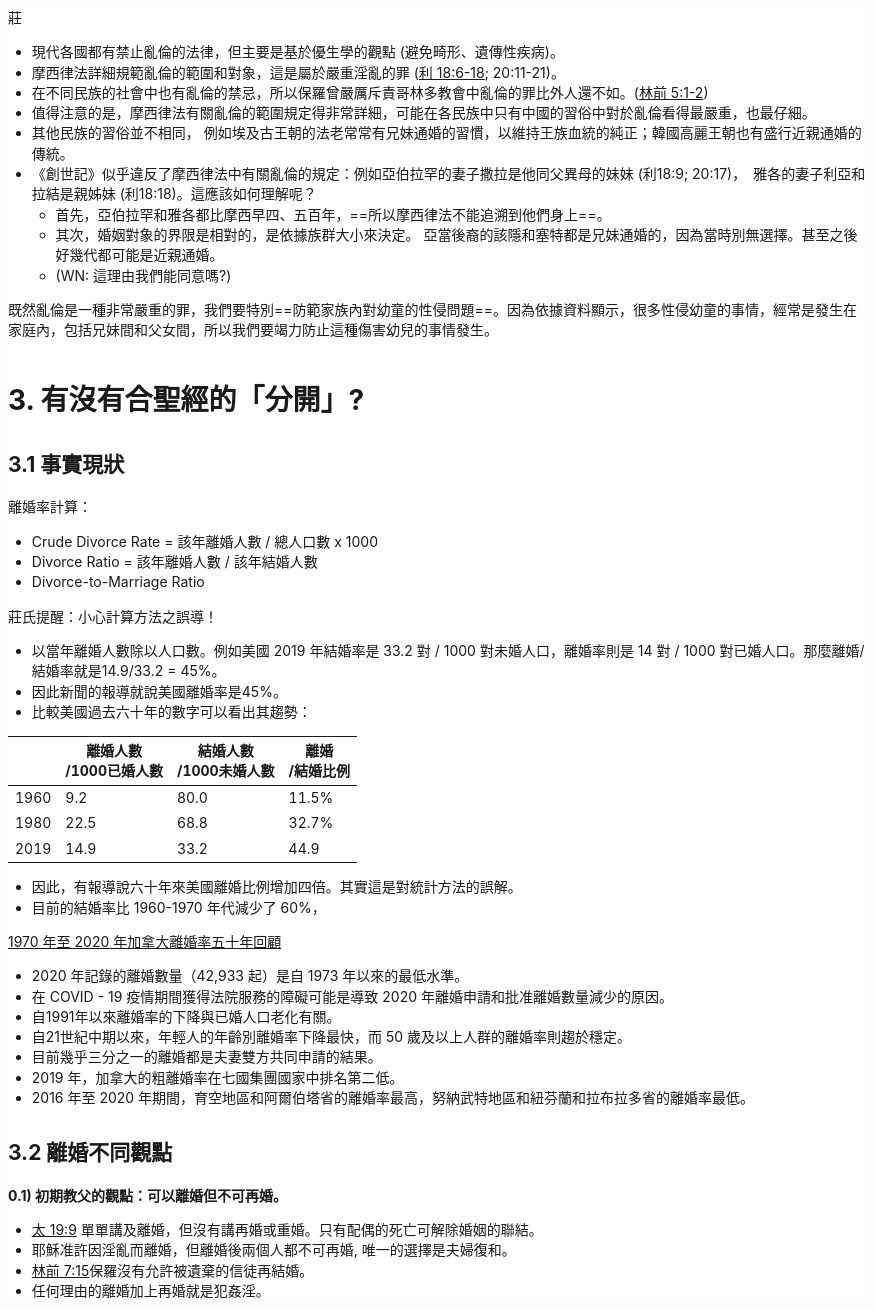 莊
- 現代各國都有禁止亂倫的法律，但主要是基於優生學的觀點 (避免畸形、遺傳性疾病)。
- 摩西律法詳細規範亂倫的範圍和對象，這是屬於嚴重淫亂的罪 ([利 18:6-18](https://www.bible.com/bible/46/LEV.18.6-18); 20:11-21)。
- 在不同民族的社會中也有亂倫的禁忌，所以保羅曾嚴厲斥責哥林多教會中亂倫的罪比外人還不如。([林前 5:1-2](https://www.bible.com/bible/46/1CO.5.1-2))
- 值得注意的是，摩西律法有關亂倫的範圍規定得非常詳細，可能在各民族中只有中國的習俗中對於亂倫看得最嚴重，也最仔細。
- 其他民族的習俗並不相同， 例如埃及古王朝的法老常常有兄妹通婚的習慣，以維持王族血統的純正；韓國高麗王朝也有盛行近親通婚的傳統。
- 《創世記》似乎違反了摩西律法中有關亂倫的規定：例如亞伯拉罕的妻子撒拉是他同父異母的妹妹 (利18:9; 20:17)，　雅各的妻子利亞和拉結是親姊妹 (利18:18)。這應該如何理解呢？
	- 首先，亞伯拉罕和雅各都比摩西早四、五百年，==所以摩西律法不能追溯到他們身上==。
	- 其次，婚姻對象的界限是相對的，是依據族群大小來決定。 亞當後裔的該隱和塞特都是兄妹通婚的，因為當時別無選擇。甚至之後好幾代都可能是近親通婚。
	- (WN: 這理由我們能同意嗎?)


既然亂倫是一種非常嚴重的罪，我們要特別==防範家族內對幼童的性侵問題==。因為依據資料顯示，很多性侵幼童的事情，經常是發生在家庭內，包括兄妹間和父女間，所以我們要竭力防止這種傷害幼兒的事情發生。

# 3. 有沒有合聖經的「分開」?

## 3.1 事實現狀

離婚率計算：
- Crude Divorce Rate = 該年離婚人數 / 總人口數 x 1000
- Divorce Ratio = 該年離婚人數 / 該年結婚人數
- Divorce-to-Marriage Ratio

莊氏提醒：小心計算方法之誤導！
- 以當年離婚人數除以人口數。例如美國 2019 年結婚率是 33.2 對 / 1000 對未婚人口，離婚率則是 14 對 / 1000 對已婚人口。那麼離婚/結婚率就是14.9/33.2 = 45%。
- 因此新聞的報導就說美國離婚率是45%。
- 比較美國過去六十年的數字可以看出其趨勢：

|      | 離婚人數<br>/1000已婚人數 | 結婚人數<br>/1000未婚人數 | 離婚<br>/結婚比例 |
| ---- | ----------------- | ----------------- | ----------- |
| 1960 | 9.2               | 80.0              | 11.5%       |
| 1980 | 22.5              | 68.8              | 32.7%       |
| 2019 | 14.9              | 33.2              | 44.9        |
- 因此，有報導說六十年來美國離婚比例增加四倍。其實這是對統計方法的誤解。
- 目前的結婚率比 1960-1970 年代減少了 60%，

[1970 年至 2020 年加拿大離婚率五十年回顧](https://www150.statcan.gc.ca/n1/daily-quotidien/220309/dq220309a-eng.htm)
- 2020 年記錄的離婚數量（42,933 起）是自 1973 年以來的最低水準。
- 在 COVID - 19 疫情期間獲得法院服務的障礙可能是導致 2020 年離婚申請和批准離婚數量減少的原因。
- 自1991年以來離婚率的下降與已婚人口老化有關。
- 自21世紀中期以來，年輕人的年齡別離婚率下降最快，而 50 歲及以上人群的離婚率則趨於穩定。
- 目前幾乎三分之一的離婚都是夫妻雙方共同申請的結果。
- 2019 年，加拿大的粗離婚率在七國集團國家中排名第二低。
- 2016 年至 2020 年期間，育空地區和阿爾伯塔省的離婚率最高，努納武特地區和紐芬蘭和拉布拉多省的離婚率最低。

## 3.2 離婚不同觀點

**0.1) 初期教父的觀點：可以離婚但不可再婚。**
- [太 19:9](https://www.bible.com/bible/46/MAT.19.9) 單單講及離婚，但沒有講再婚或重婚。只有配偶的死亡可解除婚姻的聯結。 
- 耶穌准許因淫亂而離婚，但離婚後兩個人都不可再婚, 唯一的選擇是夫婦復和。
- [林前 7:15](https://www.bible.com/bible/46/1CO.7.15)保羅沒有允許被遺棄的信徒再結婚。  
- 任何理由的離婚加上再婚就是犯姦淫。
